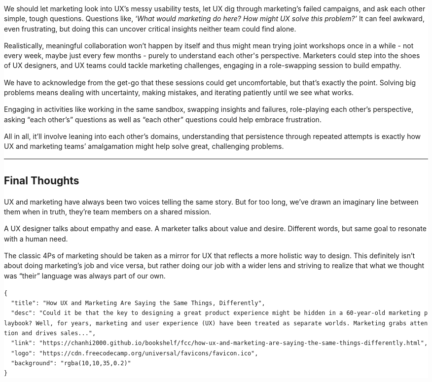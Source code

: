 We should let marketing look into UX’s messy usability tests, let UX dig through marketing’s failed campaigns, and ask each other simple, tough questions. Questions like, ‘*What would marketing do here? How might UX solve this problem?’* It can feel awkward, even frustrating, but doing this can uncover critical insights neither team could find alone.

Realistically, meaningful collaboration won’t happen by itself and thus might mean trying joint workshops once in a while - not every week, maybe just every few months - purely to understand each other's perspective. Marketers could step into the shoes of UX designers, and UX teams could tackle marketing challenges, engaging in a role-swapping session to build empathy.

We have to acknowledge from the get-go that these sessions could get uncomfortable, but that’s exactly the point. Solving big problems means dealing with uncertainty, making mistakes, and iterating patiently until we see what works.

Engaging in activities like working in the same sandbox, swapping insights and failures, role-playing each other’s perspective, asking “each other’s” questions as well as “each other” questions could help embrace frustration.

All in all, it’ll involve leaning into each other’s domains, understanding that persistence through repeated attempts is exactly how UX and marketing teams’ amalgamation might help solve great, challenging problems.

---

## Final Thoughts

UX and marketing have always been two voices telling the same story. But for too long, we’ve drawn an imaginary line between them when in truth, they’re team members on a shared mission.

A UX designer talks about empathy and ease. A marketer talks about value and desire. Different words, but same goal to resonate with a human need.

The classic 4Ps of marketing should be taken as a mirror for UX that reflects a more holistic way to design. This definitely isn’t about doing marketing’s job and vice versa, but rather doing our job with a wider lens and striving to realize that what we thought was “their” language was always part of our own.


```component VPCard
{
  "title": "How UX and Marketing Are Saying the Same Things, Differently",
  "desc": "Could it be that the key to designing a great product experience might be hidden in a 60-year-old marketing playbook? Well, for years, marketing and user experience (UX) have been treated as separate worlds. Marketing grabs attention and drives sales...",
  "link": "https://chanhi2000.github.io/bookshelf/fcc/how-ux-and-marketing-are-saying-the-same-things-differently.html",
  "logo": "https://cdn.freecodecamp.org/universal/favicons/favicon.ico",
  "background": "rgba(10,10,35,0.2)"
}
```

